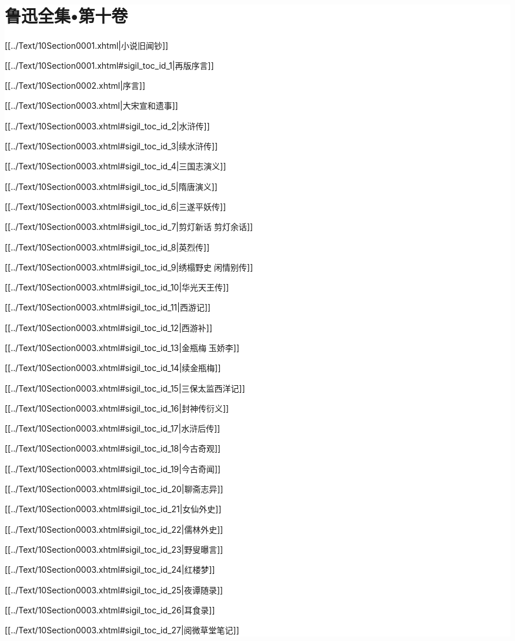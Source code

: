   

# 鲁迅全集•第十卷

[[../Text/10Section0001.xhtml|小说旧闻钞]]

[[../Text/10Section0001.xhtml#sigil_toc_id_1|再版序言]]

[[../Text/10Section0002.xhtml|序言]]

[[../Text/10Section0003.xhtml|大宋宣和遗事]]

[[../Text/10Section0003.xhtml#sigil_toc_id_2|水浒传]]

[[../Text/10Section0003.xhtml#sigil_toc_id_3|续水浒传]]

[[../Text/10Section0003.xhtml#sigil_toc_id_4|三国志演义]]

[[../Text/10Section0003.xhtml#sigil_toc_id_5|隋唐演义]]

[[../Text/10Section0003.xhtml#sigil_toc_id_6|三遂平妖传]]

[[../Text/10Section0003.xhtml#sigil_toc_id_7|剪灯新话 剪灯余话]]

[[../Text/10Section0003.xhtml#sigil_toc_id_8|英烈传]]

[[../Text/10Section0003.xhtml#sigil_toc_id_9|绣榻野史 闲情别传]]

[[../Text/10Section0003.xhtml#sigil_toc_id_10|华光天王传]]

[[../Text/10Section0003.xhtml#sigil_toc_id_11|西游记]]

[[../Text/10Section0003.xhtml#sigil_toc_id_12|西游补]]

[[../Text/10Section0003.xhtml#sigil_toc_id_13|金瓶梅 玉娇李]]

[[../Text/10Section0003.xhtml#sigil_toc_id_14|续金瓶梅]]

[[../Text/10Section0003.xhtml#sigil_toc_id_15|三保太监西洋记]]

[[../Text/10Section0003.xhtml#sigil_toc_id_16|封神传衍义]]

[[../Text/10Section0003.xhtml#sigil_toc_id_17|水浒后传]]

[[../Text/10Section0003.xhtml#sigil_toc_id_18|今古奇观]]

[[../Text/10Section0003.xhtml#sigil_toc_id_19|今古奇闻]]

[[../Text/10Section0003.xhtml#sigil_toc_id_20|聊斋志异]]

[[../Text/10Section0003.xhtml#sigil_toc_id_21|女仙外史]]

[[../Text/10Section0003.xhtml#sigil_toc_id_22|儒林外史]]

[[../Text/10Section0003.xhtml#sigil_toc_id_23|野叟曝言]]

[[../Text/10Section0003.xhtml#sigil_toc_id_24|红楼梦]]

[[../Text/10Section0003.xhtml#sigil_toc_id_25|夜谭随录]]

[[../Text/10Section0003.xhtml#sigil_toc_id_26|耳食录]]

[[../Text/10Section0003.xhtml#sigil_toc_id_27|阅微草堂笔记]]
